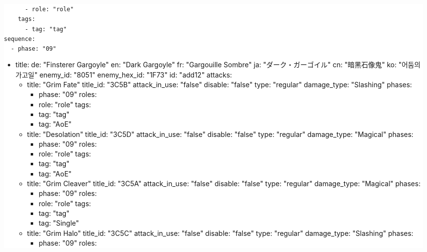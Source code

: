           - role: "role"
        tags:
          - tag: "tag"
    sequence:
      - phase: "09"
  - title:
      de: "Finsterer Gargoyle"
      en: "Dark Gargoyle"
      fr: "Gargouille Sombre"
      ja: "ダーク・ガーゴイル"
      cn: "暗黑石像鬼"
      ko: "어둠의 가고일"
    enemy_id: "8051"
    enemy_hex_id: "1F73"
    id: "add12"
    attacks:
      - title: "Grim Fate"
        title_id: "3C5B"
        attack_in_use: "false"
        disable: "false"
        type: "regular"
        damage_type: "Slashing"
        phases:
          - phase: "09"
        roles:
          - role: "role"
        tags:
          - tag: "tag"
          - tag: "AoE"
      - title: "Desolation"
        title_id: "3C5D"
        attack_in_use: "false"
        disable: "false"
        type: "regular"
        damage_type: "Magical"
        phases:
          - phase: "09"
        roles:
          - role: "role"
        tags:
          - tag: "tag"
          - tag: "AoE"
      - title: "Grim Cleaver"
        title_id: "3C5A"
        attack_in_use: "false"
        disable: "false"
        type: "regular"
        damage_type: "Magical"
        phases:
          - phase: "09"
        roles:
          - role: "role"
        tags:
          - tag: "tag"
          - tag: "Single"
      - title: "Grim Halo"
        title_id: "3C5C"
        attack_in_use: "false"
        disable: "false"
        type: "regular"
        damage_type: "Slashing"
        phases:
          - phase: "09"
        roles: